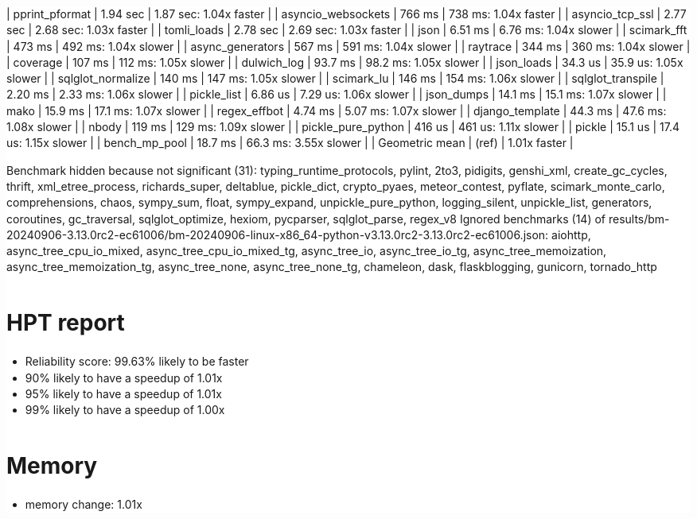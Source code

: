 | pprint_pformat          | 1.94 sec                                                     | 1.87 sec: 1.04x faster                                                 |
| asyncio_websockets      | 766 ms                                                       | 738 ms: 1.04x faster                                                   |
| asyncio_tcp_ssl         | 2.77 sec                                                     | 2.68 sec: 1.03x faster                                                 |
| tomli_loads             | 2.78 sec                                                     | 2.69 sec: 1.03x faster                                                 |
| json                    | 6.51 ms                                                      | 6.76 ms: 1.04x slower                                                  |
| scimark_fft             | 473 ms                                                       | 492 ms: 1.04x slower                                                   |
| async_generators        | 567 ms                                                       | 591 ms: 1.04x slower                                                   |
| raytrace                | 344 ms                                                       | 360 ms: 1.04x slower                                                   |
| coverage                | 107 ms                                                       | 112 ms: 1.05x slower                                                   |
| dulwich_log             | 93.7 ms                                                      | 98.2 ms: 1.05x slower                                                  |
| json_loads              | 34.3 us                                                      | 35.9 us: 1.05x slower                                                  |
| sqlglot_normalize       | 140 ms                                                       | 147 ms: 1.05x slower                                                   |
| scimark_lu              | 146 ms                                                       | 154 ms: 1.06x slower                                                   |
| sqlglot_transpile       | 2.20 ms                                                      | 2.33 ms: 1.06x slower                                                  |
| pickle_list             | 6.86 us                                                      | 7.29 us: 1.06x slower                                                  |
| json_dumps              | 14.1 ms                                                      | 15.1 ms: 1.07x slower                                                  |
| mako                    | 15.9 ms                                                      | 17.1 ms: 1.07x slower                                                  |
| regex_effbot            | 4.74 ms                                                      | 5.07 ms: 1.07x slower                                                  |
| django_template         | 44.3 ms                                                      | 47.6 ms: 1.08x slower                                                  |
| nbody                   | 119 ms                                                       | 129 ms: 1.09x slower                                                   |
| pickle_pure_python      | 416 us                                                       | 461 us: 1.11x slower                                                   |
| pickle                  | 15.1 us                                                      | 17.4 us: 1.15x slower                                                  |
| bench_mp_pool           | 18.7 ms                                                      | 66.3 ms: 3.55x slower                                                  |
| Geometric mean          | (ref)                                                        | 1.01x faster                                                           |

Benchmark hidden because not significant (31): typing_runtime_protocols, pylint, 2to3, pidigits, genshi_xml, create_gc_cycles, thrift, xml_etree_process, richards_super, deltablue, pickle_dict, crypto_pyaes, meteor_contest, pyflate, scimark_monte_carlo, comprehensions, chaos, sympy_sum, float, sympy_expand, unpickle_pure_python, logging_silent, unpickle_list, generators, coroutines, gc_traversal, sqlglot_optimize, hexiom, pycparser, sqlglot_parse, regex_v8
Ignored benchmarks (14) of results/bm-20240906-3.13.0rc2-ec61006/bm-20240906-linux-x86_64-python-v3.13.0rc2-3.13.0rc2-ec61006.json: aiohttp, async_tree_cpu_io_mixed, async_tree_cpu_io_mixed_tg, async_tree_io, async_tree_io_tg, async_tree_memoization, async_tree_memoization_tg, async_tree_none, async_tree_none_tg, chameleon, dask, flaskblogging, gunicorn, tornado_http

# HPT report

- Reliability score: 99.63% likely to be faster
- 90% likely to have a speedup of 1.01x
- 95% likely to have a speedup of 1.01x
- 99% likely to have a speedup of 1.00x

# Memory
- memory change: 1.01x